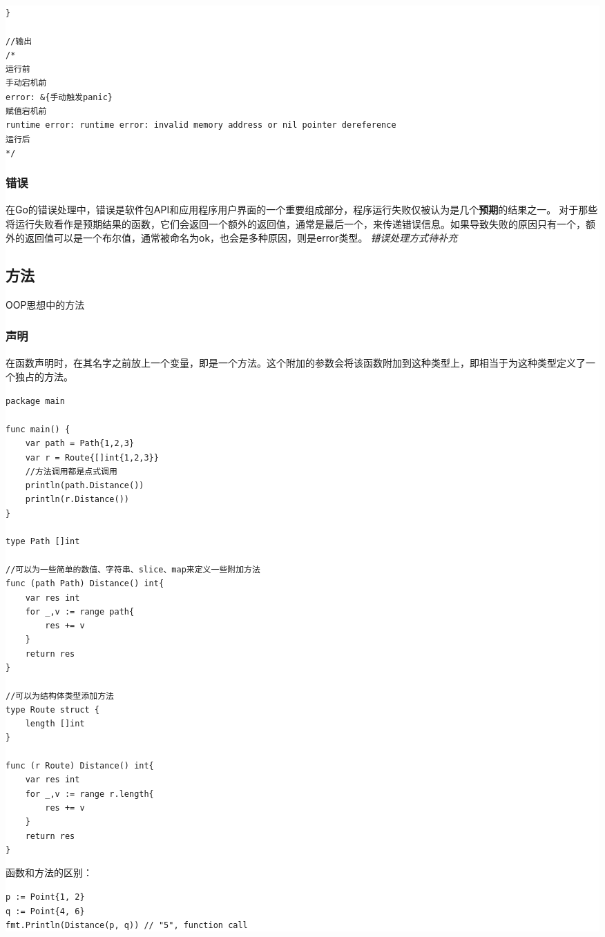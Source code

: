 ```
}

//输出
/*
运行前
手动宕机前
error: &{手动触发panic}
赋值宕机前
runtime error: runtime error: invalid memory address or nil pointer dereference
运行后
*/
```
### 错误
在Go的错误处理中，错误是软件包API和应用程序用户界面的一个重要组成部分，程序运行失败仅被认为是几个**预期**的结果之一。
对于那些将运行失败看作是预期结果的函数，它们会返回一个额外的返回值，通常是最后一个，来传递错误信息。如果导致失败的原因只有一个，额外的返回值可以是一个布尔值，通常被命名为ok，也会是多种原因，则是error类型。
*错误处理方式待补充*  
## 方法
OOP思想中的方法
### 声明
在函数声明时，在其名字之前放上一个变量，即是一个方法。这个附加的参数会将该函数附加到这种类型上，即相当于为这种类型定义了一个独占的方法。
```
package main

func main() {
	var path = Path{1,2,3}
	var r = Route{[]int{1,2,3}}
	//方法调用都是点式调用
	println(path.Distance())
	println(r.Distance())
}

type Path []int

//可以为一些简单的数值、字符串、slice、map来定义一些附加方法
func (path Path) Distance() int{
	var res int
	for _,v := range path{
		res += v
	}
	return res
}

//可以为结构体类型添加方法
type Route struct {
	length []int
}

func (r Route) Distance() int{
	var res int
	for _,v := range r.length{
		res += v
	}
	return res
}
```
函数和方法的区别：
```
p := Point{1, 2}
q := Point{4, 6}
fmt.Println(Distance(p, q)) // "5", function call
```